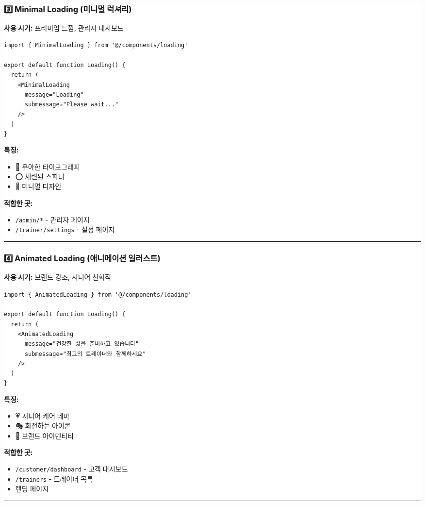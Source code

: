 
### 3️⃣ Minimal Loading (미니멀 럭셔리)
**사용 시기:** 프리미엄 느낌, 관리자 대시보드

```tsx
import { MinimalLoading } from '@/components/loading'

export default function Loading() {
  return (
    <MinimalLoading
      message="Loading"
      submessage="Please wait..."
    />
  )
}
```

**특징:**
- 🎨 우아한 타이포그래피
- ⭕ 세련된 스피너
- 🖤 미니멀 디자인

**적합한 곳:**
- `/admin/*` - 관리자 페이지
- `/trainer/settings` - 설정 페이지

---

### 4️⃣ Animated Loading (애니메이션 일러스트)
**사용 시기:** 브랜드 강조, 시니어 친화적

```tsx
import { AnimatedLoading } from '@/components/loading'

export default function Loading() {
  return (
    <AnimatedLoading
      message="건강한 삶을 준비하고 있습니다"
      submessage="최고의 트레이너와 함께하세요"
    />
  )
}
```

**특징:**
- 💗 시니어 케어 테마
- 🎭 회전하는 아이콘
- 🎨 브랜드 아이덴티티

**적합한 곳:**
- `/customer/dashboard` - 고객 대시보드
- `/trainers` - 트레이너 목록
- 랜딩 페이지

---
